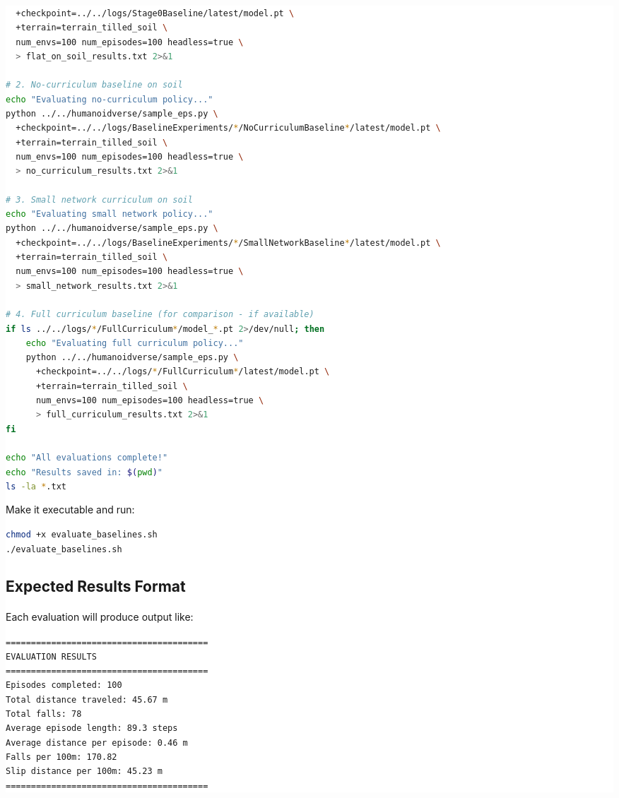 ```bash
  +checkpoint=../../logs/Stage0Baseline/latest/model.pt \
  +terrain=terrain_tilled_soil \
  num_envs=100 num_episodes=100 headless=true \
  > flat_on_soil_results.txt 2>&1

# 2. No-curriculum baseline on soil
echo "Evaluating no-curriculum policy..."  
python ../../humanoidverse/sample_eps.py \
  +checkpoint=../../logs/BaselineExperiments/*/NoCurriculumBaseline*/latest/model.pt \
  +terrain=terrain_tilled_soil \
  num_envs=100 num_episodes=100 headless=true \
  > no_curriculum_results.txt 2>&1

# 3. Small network curriculum on soil
echo "Evaluating small network policy..."
python ../../humanoidverse/sample_eps.py \
  +checkpoint=../../logs/BaselineExperiments/*/SmallNetworkBaseline*/latest/model.pt \
  +terrain=terrain_tilled_soil \
  num_envs=100 num_episodes=100 headless=true \
  > small_network_results.txt 2>&1

# 4. Full curriculum baseline (for comparison - if available)
if ls ../../logs/*/FullCurriculum*/model_*.pt 2>/dev/null; then
    echo "Evaluating full curriculum policy..."
    python ../../humanoidverse/sample_eps.py \
      +checkpoint=../../logs/*/FullCurriculum*/latest/model.pt \
      +terrain=terrain_tilled_soil \
      num_envs=100 num_episodes=100 headless=true \
      > full_curriculum_results.txt 2>&1
fi

echo "All evaluations complete!"
echo "Results saved in: $(pwd)"
ls -la *.txt
```

Make it executable and run:

```bash
chmod +x evaluate_baselines.sh
./evaluate_baselines.sh
```

## Expected Results Format

Each evaluation will produce output like:

```
========================================
EVALUATION RESULTS
========================================
Episodes completed: 100
Total distance traveled: 45.67 m
Total falls: 78
Average episode length: 89.3 steps
Average distance per episode: 0.46 m
Falls per 100m: 170.82
Slip distance per 100m: 45.23 m
========================================
```
